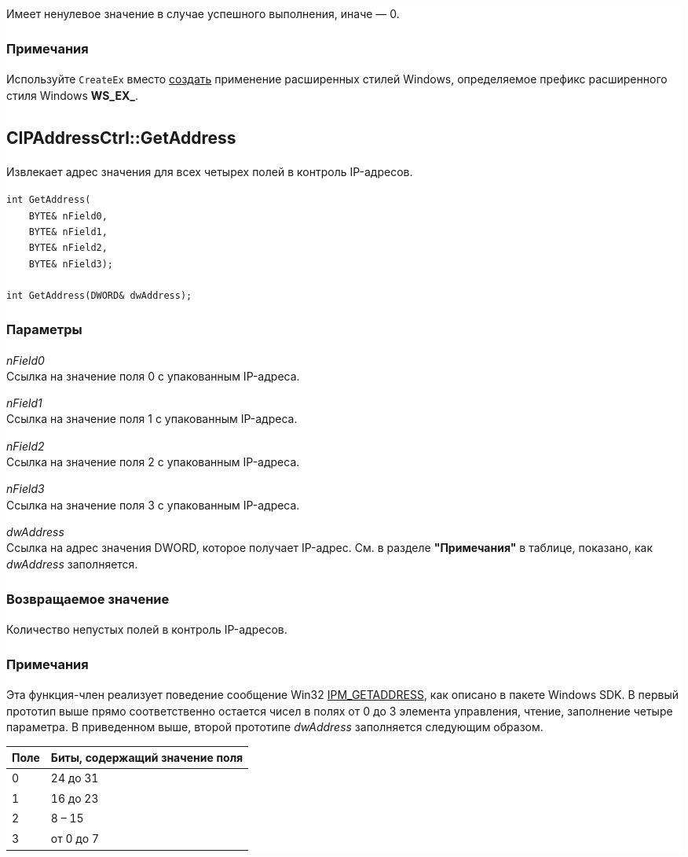 Имеет ненулевое значение в случае успешного выполнения, иначе — 0.

### <a name="remarks"></a>Примечания

Используйте `CreateEx` вместо [создать](#create) применение расширенных стилей Windows, определяемое префикс расширенного стиля Windows **WS_EX_**.

##  <a name="getaddress"></a>  CIPAddressCtrl::GetAddress

Извлекает адрес значения для всех четырех полей в контроль IP-адресов.

```
int GetAddress(
    BYTE& nField0,
    BYTE& nField1,
    BYTE& nField2,
    BYTE& nField3);

int GetAddress(DWORD& dwAddress);
```

### <a name="parameters"></a>Параметры

*nField0*<br/>
Ссылка на значение поля 0 с упакованным IP-адреса.

*nField1*<br/>
Ссылка на значение поля 1 с упакованным IP-адреса.

*nField2*<br/>
Ссылка на значение поля 2 с упакованным IP-адреса.

*nField3*<br/>
Ссылка на значение поля 3 с упакованным IP-адреса.

*dwAddress*<br/>
Ссылка на адрес значения DWORD, которое получает IP-адрес. См. в разделе **"Примечания"** в таблице, показано, как *dwAddress* заполняется.

### <a name="return-value"></a>Возвращаемое значение

Количество непустых полей в контроль IP-адресов.

### <a name="remarks"></a>Примечания

Эта функция-член реализует поведение сообщение Win32 [IPM_GETADDRESS](/windows/desktop/Controls/ipm-getaddress), как описано в пакете Windows SDK. В первый прототип выше прямо соответственно остается чисел в полях от 0 до 3 элемента управления, чтение, заполнение четыре параметра. В приведенном выше, второй прототипе *dwAddress* заполняется следующим образом.

|Поле|Биты, содержащий значение поля|
|-----------|-------------------------------------|
|0|24 до 31|
|1|16 до 23|
|2|8 – 15|
|3|от 0 до 7|
